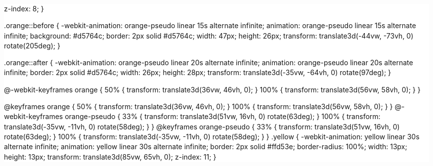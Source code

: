  z-index: 8;
}

.orange::before {
  -webkit-animation: orange-pseudo linear 15s alternate infinite;
          animation: orange-pseudo linear 15s alternate infinite;
  background: #d5764c;
  border: 2px solid #d5764c;
  width: 47px;
  height: 26px;
  transform: translate3d(-44vw, -73vh, 0) rotate(205deg);
}

.orange::after {
  -webkit-animation: orange-pseudo linear 20s alternate infinite;
          animation: orange-pseudo linear 20s alternate infinite;
  border: 2px solid #d5764c;
  width: 26px;
  height: 28px;
  transform: translate3d(-35vw, -64vh, 0) rotate(97deg);
}

@-webkit-keyframes orange {
  50% {
    transform: translate3d(36vw, 46vh, 0);
  }
  100% {
    transform: translate3d(56vw, 58vh, 0);
  }
}

@keyframes orange {
  50% {
    transform: translate3d(36vw, 46vh, 0);
  }
  100% {
    transform: translate3d(56vw, 58vh, 0);
  }
}
@-webkit-keyframes orange-pseudo {
  33% {
    transform: translate3d(51vw, 16vh, 0) rotate(63deg);
  }
  100% {
    transform: translate3d(-35vw, -11vh, 0) rotate(58deg);
  }
}
@keyframes orange-pseudo {
  33% {
    transform: translate3d(51vw, 16vh, 0) rotate(63deg);
  }
  100% {
    transform: translate3d(-35vw, -11vh, 0) rotate(58deg);
  }
}
.yellow {
  -webkit-animation: yellow linear 30s alternate infinite;
          animation: yellow linear 30s alternate infinite;
  border: 2px solid #ffd53e;
  border-radius: 100%;
  width: 13px;
  height: 13px;
  transform: translate3d(85vw, 65vh, 0);
  z-index: 11;
}
